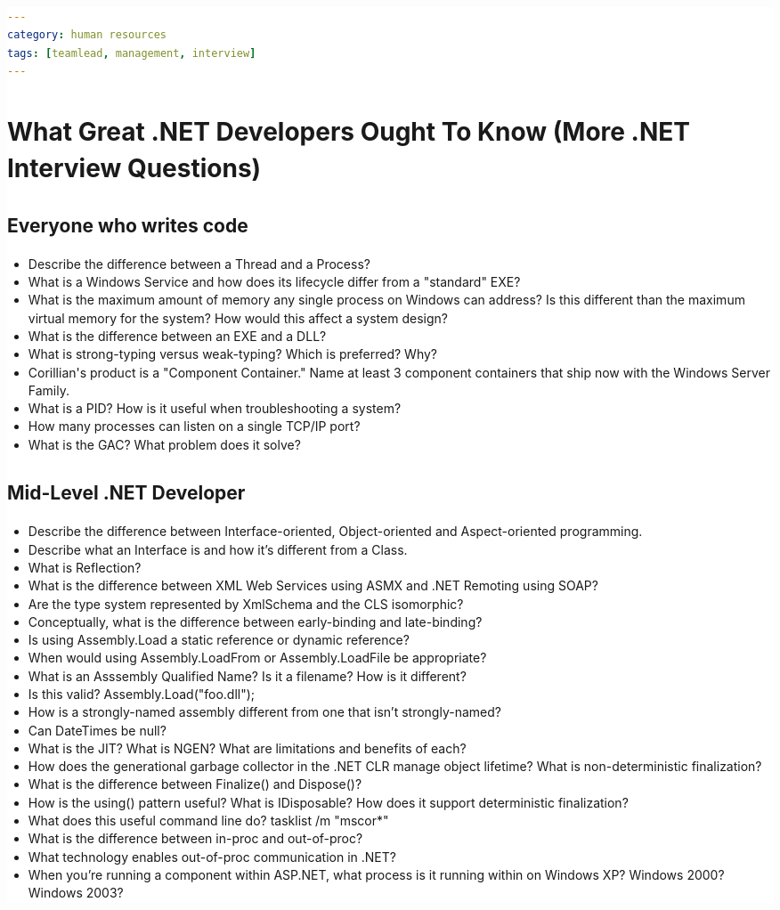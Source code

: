 ```yaml
---
category: human resources
tags: [teamlead, management, interview]
---
```


# What Great .NET Developers Ought To Know (More .NET Interview Questions)

## Everyone who writes code

- Describe the difference between a Thread and a Process?
- What is a Windows Service and how does its lifecycle differ from a "standard" EXE?
- What is the maximum amount of memory any single process on Windows can address? Is this different than the maximum virtual memory for the system? How would this affect a system design?
- What is the difference between an EXE and a DLL?
- What is strong-typing versus weak-typing? Which is preferred? Why?
- Corillian's product is a "Component Container." Name at least 3 component containers that ship now with the Windows Server Family.
- What is a PID? How is it useful when troubleshooting a system?
- How many processes can listen on a single TCP/IP port?
- What is the GAC? What problem does it solve?

## Mid-Level .NET Developer

- Describe the difference between Interface-oriented, Object-oriented and Aspect-oriented programming.
- Describe what an Interface is and how it’s different from a Class.
- What is Reflection?
- What is the difference between XML Web Services using ASMX and .NET Remoting using SOAP?
- Are the type system represented by XmlSchema and the CLS isomorphic?
- Conceptually, what is the difference between early-binding and late-binding?
- Is using Assembly.Load a static reference or dynamic reference?
- When would using Assembly.LoadFrom or Assembly.LoadFile be appropriate?
- What is an Asssembly Qualified Name? Is it a filename? How is it different?
- Is this valid? Assembly.Load("foo.dll");
- How is a strongly-named assembly different from one that isn’t strongly-named?
- Can DateTimes be null?
- What is the JIT? What is NGEN? What are limitations and benefits of each?
- How does the generational garbage collector in the .NET CLR manage object lifetime? What is non-deterministic finalization?
- What is the difference between Finalize() and Dispose()?
- How is the using() pattern useful? What is IDisposable? How does it support deterministic finalization?
- What does this useful command line do? tasklist /m "mscor*"
- What is the difference between in-proc and out-of-proc?
- What technology enables out-of-proc communication in .NET?
- When you’re running a component within ASP.NET, what process is it running within on Windows XP? Windows 2000? Windows 2003?
